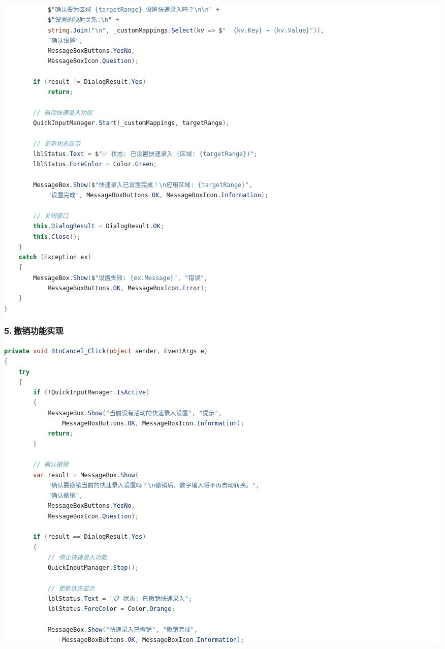 ```csharp
            $"确认要为区域 {targetRange} 设置快速录入吗？\n\n" +
            $"设置的映射关系:\n" +
            string.Join("\n", _customMappings.Select(kv => $"  {kv.Key} → {kv.Value}")),
            "确认设置", 
            MessageBoxButtons.YesNo, 
            MessageBoxIcon.Question);
        
        if (result != DialogResult.Yes)
            return;
        
        // 启动快速录入功能
        QuickInputManager.Start(_customMappings, targetRange);
        
        // 更新状态显示
        lblStatus.Text = $"✅ 状态: 已设置快速录入 (区域: {targetRange})";
        lblStatus.ForeColor = Color.Green;
        
        MessageBox.Show($"快速录入已设置完成！\n应用区域: {targetRange}", 
            "设置完成", MessageBoxButtons.OK, MessageBoxIcon.Information);
        
        // 关闭窗口
        this.DialogResult = DialogResult.OK;
        this.Close();
    }
    catch (Exception ex)
    {
        MessageBox.Show($"设置失败: {ex.Message}", "错误", 
            MessageBoxButtons.OK, MessageBoxIcon.Error);
    }
}
```

### 5. 撤销功能实现
```csharp
private void BtnCancel_Click(object sender, EventArgs e)
{
    try
    {
        if (!QuickInputManager.IsActive)
        {
            MessageBox.Show("当前没有活动的快速录入设置", "提示", 
                MessageBoxButtons.OK, MessageBoxIcon.Information);
            return;
        }
        
        // 确认撤销
        var result = MessageBox.Show(
            "确认要撤销当前的快速录入设置吗？\n撤销后，数字输入将不再自动转换。",
            "确认撤销", 
            MessageBoxButtons.YesNo, 
            MessageBoxIcon.Question);
        
        if (result == DialogResult.Yes)
        {
            // 停止快速录入功能
            QuickInputManager.Stop();
            
            // 更新状态显示
            lblStatus.Text = "📋 状态: 已撤销快速录入";
            lblStatus.ForeColor = Color.Orange;
            
            MessageBox.Show("快速录入已撤销", "撤销完成", 
                MessageBoxButtons.OK, MessageBoxIcon.Information);
```